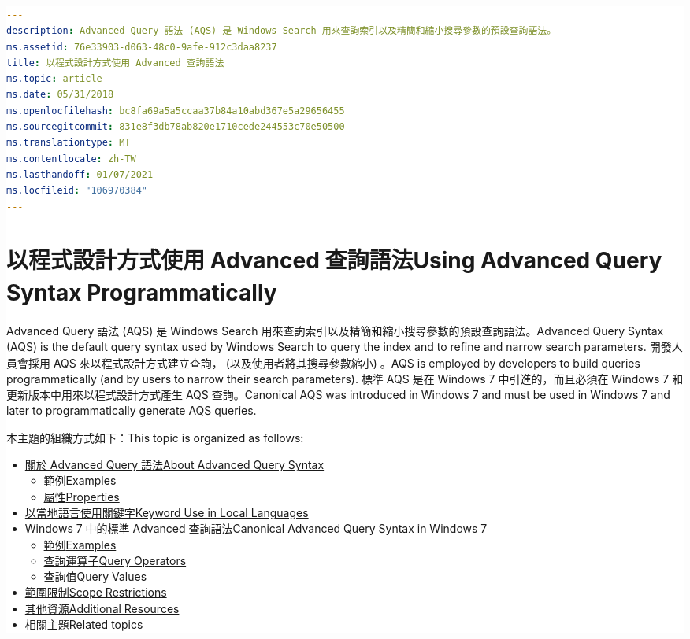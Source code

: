 ```yaml
---
description: Advanced Query 語法 (AQS) 是 Windows Search 用來查詢索引以及精簡和縮小搜尋參數的預設查詢語法。
ms.assetid: 76e33903-d063-48c0-9afe-912c3daa8237
title: 以程式設計方式使用 Advanced 查詢語法
ms.topic: article
ms.date: 05/31/2018
ms.openlocfilehash: bc8fa69a5a5ccaa37b84a10abd367e5a29656455
ms.sourcegitcommit: 831e8f3db78ab820e1710cede244553c70e50500
ms.translationtype: MT
ms.contentlocale: zh-TW
ms.lasthandoff: 01/07/2021
ms.locfileid: "106970384"
---
```

# <a name="using-advanced-query-syntax-programmatically"></a><span data-ttu-id="7e109-103">以程式設計方式使用 Advanced 查詢語法</span><span class="sxs-lookup"><span data-stu-id="7e109-103">Using Advanced Query Syntax Programmatically</span></span>

<span data-ttu-id="7e109-104">Advanced Query 語法 (AQS) 是 Windows Search 用來查詢索引以及精簡和縮小搜尋參數的預設查詢語法。</span><span class="sxs-lookup"><span data-stu-id="7e109-104">Advanced Query Syntax (AQS) is the default query syntax used by Windows Search to query the index and to refine and narrow search parameters.</span></span> <span data-ttu-id="7e109-105">開發人員會採用 AQS 來以程式設計方式建立查詢， (以及使用者將其搜尋參數縮小) 。</span><span class="sxs-lookup"><span data-stu-id="7e109-105">AQS is employed by developers to build queries programmatically (and by users to narrow their search parameters).</span></span> <span data-ttu-id="7e109-106">標準 AQS 是在 Windows 7 中引進的，而且必須在 Windows 7 和更新版本中用來以程式設計方式產生 AQS 查詢。</span><span class="sxs-lookup"><span data-stu-id="7e109-106">Canonical AQS was introduced in Windows 7 and must be used in Windows 7 and later to programmatically generate AQS queries.</span></span>

<span data-ttu-id="7e109-107">本主題的組織方式如下：</span><span class="sxs-lookup"><span data-stu-id="7e109-107">This topic is organized as follows:</span></span>

-   [<span data-ttu-id="7e109-108">關於 Advanced Query 語法</span><span class="sxs-lookup"><span data-stu-id="7e109-108">About Advanced Query Syntax</span></span>](#about-advanced-query-syntax)
    -   [<span data-ttu-id="7e109-109">範例</span><span class="sxs-lookup"><span data-stu-id="7e109-109">Examples</span></span>](#examples)
    -   [<span data-ttu-id="7e109-110">屬性</span><span class="sxs-lookup"><span data-stu-id="7e109-110">Properties</span></span>](#properties)
-   [<span data-ttu-id="7e109-111">以當地語言使用關鍵字</span><span class="sxs-lookup"><span data-stu-id="7e109-111">Keyword Use in Local Languages</span></span>](#keyword-use-in-local-languages)
-   [<span data-ttu-id="7e109-112">Windows 7 中的標準 Advanced 查詢語法</span><span class="sxs-lookup"><span data-stu-id="7e109-112">Canonical Advanced Query Syntax in Windows 7</span></span>](#canonical-advanced-query-syntax-in-windows-7)
    -   [<span data-ttu-id="7e109-113">範例</span><span class="sxs-lookup"><span data-stu-id="7e109-113">Examples</span></span>](#examples)
    -   [<span data-ttu-id="7e109-114">查詢運算子</span><span class="sxs-lookup"><span data-stu-id="7e109-114">Query Operators</span></span>](#query-operators)
    -   [<span data-ttu-id="7e109-115">查詢值</span><span class="sxs-lookup"><span data-stu-id="7e109-115">Query Values</span></span>](#query-values)
-   [<span data-ttu-id="7e109-116">範圍限制</span><span class="sxs-lookup"><span data-stu-id="7e109-116">Scope Restrictions</span></span>](#scope-restrictions)
-   [<span data-ttu-id="7e109-117">其他資源</span><span class="sxs-lookup"><span data-stu-id="7e109-117">Additional Resources</span></span>](#additional-resources)
-   [<span data-ttu-id="7e109-118">相關主題</span><span class="sxs-lookup"><span data-stu-id="7e109-118">Related topics</span></span>](#related-topics)
